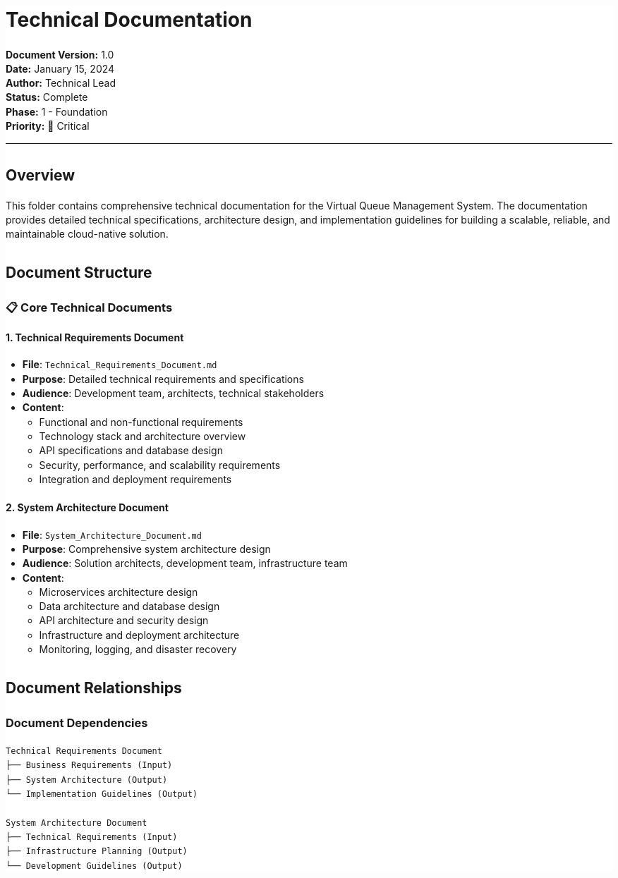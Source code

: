 # Technical Documentation

**Document Version:** 1.0  
**Date:** January 15, 2024  
**Author:** Technical Lead  
**Status:** Complete  
**Phase:** 1 - Foundation  
**Priority:** 🔴 Critical  

---

## Overview

This folder contains comprehensive technical documentation for the Virtual Queue Management System. The documentation provides detailed technical specifications, architecture design, and implementation guidelines for building a scalable, reliable, and maintainable cloud-native solution.

## Document Structure

### **📋 Core Technical Documents**

#### **1. Technical Requirements Document**
- **File**: `Technical_Requirements_Document.md`
- **Purpose**: Detailed technical requirements and specifications
- **Audience**: Development team, architects, technical stakeholders
- **Content**:
  - Functional and non-functional requirements
  - Technology stack and architecture overview
  - API specifications and database design
  - Security, performance, and scalability requirements
  - Integration and deployment requirements

#### **2. System Architecture Document**
- **File**: `System_Architecture_Document.md`
- **Purpose**: Comprehensive system architecture design
- **Audience**: Solution architects, development team, infrastructure team
- **Content**:
  - Microservices architecture design
  - Data architecture and database design
  - API architecture and security design
  - Infrastructure and deployment architecture
  - Monitoring, logging, and disaster recovery

## Document Relationships

### **Document Dependencies**
```
Technical Requirements Document
├── Business Requirements (Input)
├── System Architecture (Output)
└── Implementation Guidelines (Output)

System Architecture Document
├── Technical Requirements (Input)
├── Infrastructure Planning (Output)
└── Development Guidelines (Output)
```
